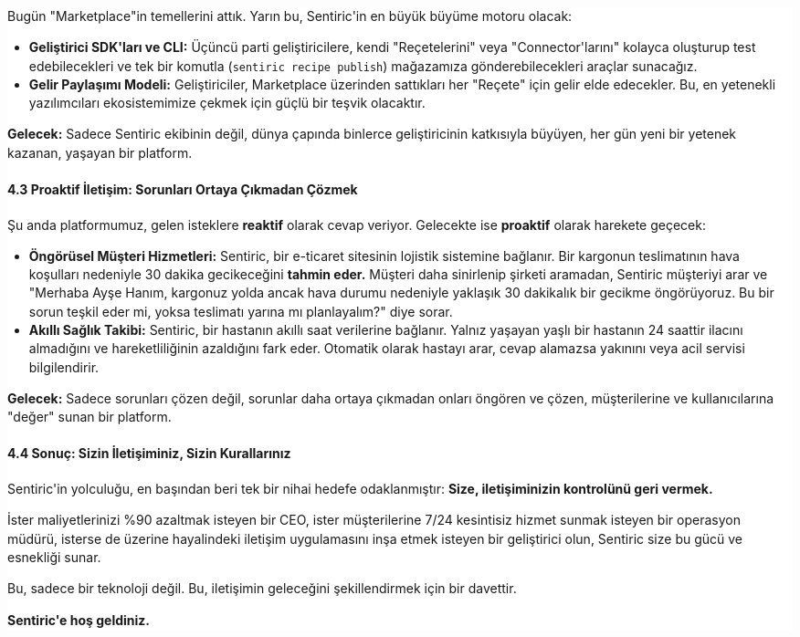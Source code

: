 Bugün "Marketplace"in temellerini attık. Yarın bu, Sentiric'in en büyük büyüme motoru olacak:

*   **Geliştirici SDK'ları ve CLI:** Üçüncü parti geliştiricilere, kendi "Reçetelerini" veya "Connector'larını" kolayca oluşturup test edebilecekleri ve tek bir komutla (`sentiric recipe publish`) mağazamıza gönderebilecekleri araçlar sunacağız.
*   **Gelir Paylaşımı Modeli:** Geliştiriciler, Marketplace üzerinden sattıkları her "Reçete" için gelir elde edecekler. Bu, en yetenekli yazılımcıları ekosistemimize çekmek için güçlü bir teşvik olacaktır.

**Gelecek:** Sadece Sentiric ekibinin değil, dünya çapında binlerce geliştiricinin katkısıyla büyüyen, her gün yeni bir yetenek kazanan, yaşayan bir platform.

#### **4.3 Proaktif İletişim: Sorunları Ortaya Çıkmadan Çözmek**

Şu anda platformumuz, gelen isteklere **reaktif** olarak cevap veriyor. Gelecekte ise **proaktif** olarak harekete geçecek:

*   **Öngörüsel Müşteri Hizmetleri:** Sentiric, bir e-ticaret sitesinin lojistik sistemine bağlanır. Bir kargonun teslimatının hava koşulları nedeniyle 30 dakika gecikeceğini **tahmin eder.** Müşteri daha sinirlenip şirketi aramadan, Sentiric müşteriyi arar ve "Merhaba Ayşe Hanım, kargonuz yolda ancak hava durumu nedeniyle yaklaşık 30 dakikalık bir gecikme öngörüyoruz. Bu bir sorun teşkil eder mi, yoksa teslimatı yarına mı planlayalım?" diye sorar.
*   **Akıllı Sağlık Takibi:** Sentiric, bir hastanın akıllı saat verilerine bağlanır. Yalnız yaşayan yaşlı bir hastanın 24 saattir ilacını almadığını ve hareketliliğinin azaldığını fark eder. Otomatik olarak hastayı arar, cevap alamazsa yakınını veya acil servisi bilgilendirir.

**Gelecek:** Sadece sorunları çözen değil, sorunlar daha ortaya çıkmadan onları öngören ve çözen, müşterilerine ve kullanıcılarına "değer" sunan bir platform.

#### **4.4 Sonuç: Sizin İletişiminiz, Sizin Kurallarınız**

Sentiric'in yolculuğu, en başından beri tek bir nihai hedefe odaklanmıştır: **Size, iletişiminizin kontrolünü geri vermek.**

İster maliyetlerinizi %90 azaltmak isteyen bir CEO, ister müşterilerine 7/24 kesintisiz hizmet sunmak isteyen bir operasyon müdürü, isterse de üzerine hayalindeki iletişim uygulamasını inşa etmek isteyen bir geliştirici olun, Sentiric size bu gücü ve esnekliği sunar.

Bu, sadece bir teknoloji değil. Bu, iletişimin geleceğini şekillendirmek için bir davettir.

**Sentiric'e hoş geldiniz.**
